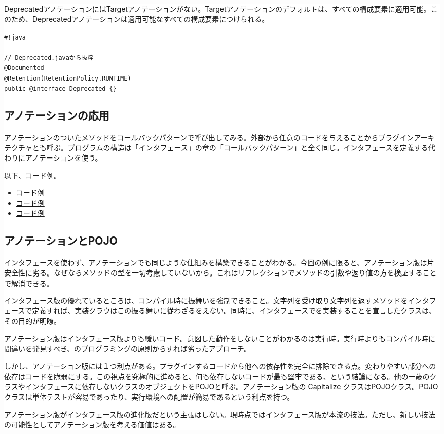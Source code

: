 DeprecatedアノテーションにはTargetアノテーションがない。Targetアノテーションのデフォルトは、すべての構成要素に適用可能。このため、Deprecatedアノテーションは適用可能なすべての構成要素につけられる。

```
#!java

// Deprecated.javaから抜粋
@Documented
@Retention(RetentionPolicy.RUNTIME)
public @interface Deprecated {}
```

## アノテーションの応用

アノテーションのついたメソッドをコールバックパターンで呼び出してみる。外部から任意のコードを与えることからプラグインアーキテクチャとも呼ぶ。プログラムの構造は「インタフェース」の章の「コールバックパターン」と全く同じ。インタフェースを定義する代わりにアノテーションを使う。

以下、コード例。

* [コード例](../../../../../commits/028f8b3cbce9fde0e9f4662045c793c97f50c03d)
* [コード例](../../../../../commits/b38909e1ddaccf3808733b1719665dd56dfd10b6)
* [コード例](../../../../../commits/233664f925c7afef7bd309b149ecce9411373029)

## アノテーションとPOJO

インタフェースを使わず、アノテーションでも同じような仕組みを構築できることがわかる。今回の例に限ると、アノテーション版は片安全性に劣る。なぜならメソッドの型を一切考慮していないから。これはリフレクションでメソッドの引数や返り値の方を検証することで解消できる。

インタフェース版の優れているところは、コンパイル時に振舞いを強制できること。文字列を受け取り文字列を返すメソッドをインタフェースで定義すれば、実装クラウはこの振る舞いに従わざるをえない。同時に、インタフェースでを実装することを宣言したクラスは、その目的が明瞭。

アノテーション版はインタフェース版よりも緩いコード。意図した動作をしないことがわかるのは実行時。実行時よりもコンパイル時に間違いを発見すべき、のプログラミングの原則からすれば劣ったアプローチ。

しかし、アノテーション版には１つ利点がある。プラグインするコードから他への依存性を完全に排除できる点。変わりやすい部分への依存はコードを脆弱にする。この視点を究極的に進めると、何も依存しないコードが最も堅牢である、という結論になる。他の一歳のクラスやインタフェースに依存しないクラスのオブジェクトをPOJOと呼ぶ。アノテーション版の Capitalize クラスはPOJOクラス。POJOクラスは単体テストが容易であったり、実行環境への配置が簡易であるという利点を持つ。

アノテーション版がインタフェース版の進化版だという主張はしない。現時点ではインタフェース版が本流の技法。ただし、新しい技法の可能性としてアノテーション版を考える価値はある。
